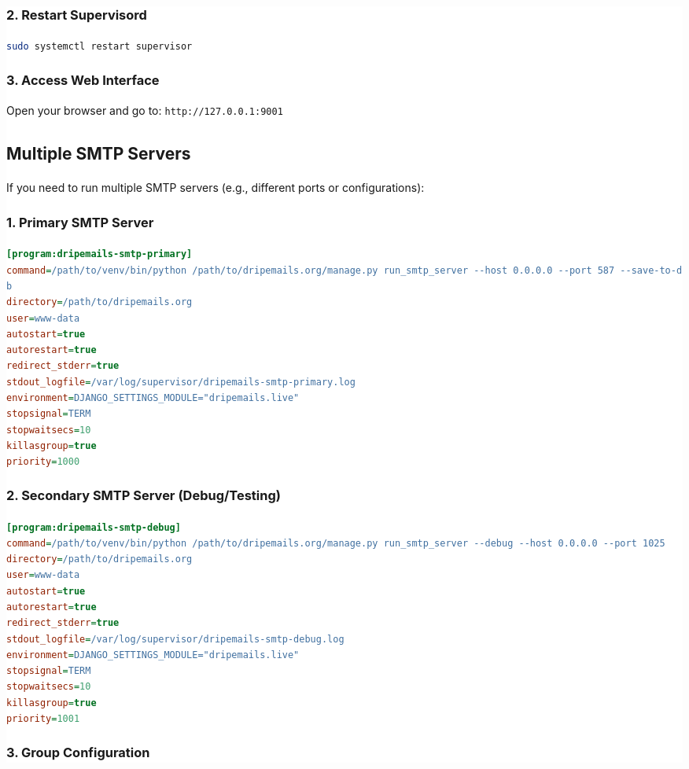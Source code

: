 ### 2. Restart Supervisord

```bash
sudo systemctl restart supervisor
```

### 3. Access Web Interface

Open your browser and go to: `http://127.0.0.1:9001`

## Multiple SMTP Servers

If you need to run multiple SMTP servers (e.g., different ports or configurations):

### 1. Primary SMTP Server

```ini
[program:dripemails-smtp-primary]
command=/path/to/venv/bin/python /path/to/dripemails.org/manage.py run_smtp_server --host 0.0.0.0 --port 587 --save-to-db
directory=/path/to/dripemails.org
user=www-data
autostart=true
autorestart=true
redirect_stderr=true
stdout_logfile=/var/log/supervisor/dripemails-smtp-primary.log
environment=DJANGO_SETTINGS_MODULE="dripemails.live"
stopsignal=TERM
stopwaitsecs=10
killasgroup=true
priority=1000
```

### 2. Secondary SMTP Server (Debug/Testing)

```ini
[program:dripemails-smtp-debug]
command=/path/to/venv/bin/python /path/to/dripemails.org/manage.py run_smtp_server --debug --host 0.0.0.0 --port 1025
directory=/path/to/dripemails.org
user=www-data
autostart=true
autorestart=true
redirect_stderr=true
stdout_logfile=/var/log/supervisor/dripemails-smtp-debug.log
environment=DJANGO_SETTINGS_MODULE="dripemails.live"
stopsignal=TERM
stopwaitsecs=10
killasgroup=true
priority=1001
```

### 3. Group Configuration
